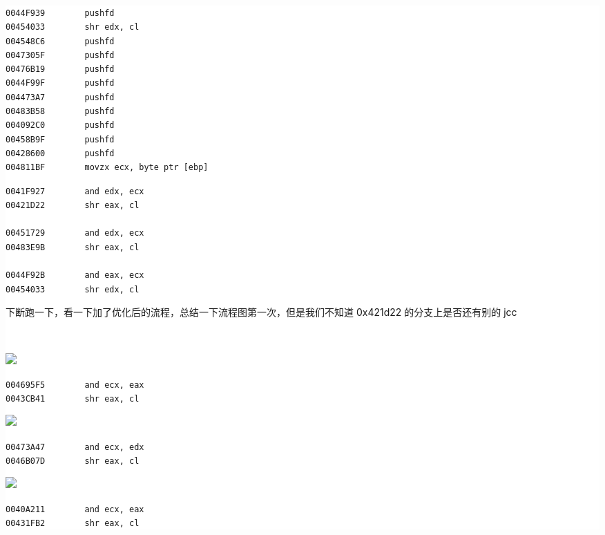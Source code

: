 ```
0044F939        pushfd
00454033        shr edx, cl
004548C6        pushfd
0047305F        pushfd
00476B19        pushfd
0044F99F        pushfd
004473A7        pushfd
00483B58        pushfd
004092C0        pushfd
00458B9F        pushfd
00428600        pushfd
004811BF        movzx ecx, byte ptr [ebp]

```

```
0041F927        and edx, ecx
00421D22        shr eax, cl
 
00451729        and edx, ecx
00483E9B        shr eax, cl
 
0044F92B        and eax, ecx
00454033        shr edx, cl

```

下断跑一下，看一下加了优化后的流程，总结一下流程图第一次，但是我们不知道 0x421d22 的分支上是否还有别的 jcc

 

![](https://bbs.pediy.com/upload/attach/202110/873515_Z5CNGZB3ST5FXT3.png)

```
004695F5        and ecx, eax
0043CB41        shr eax, cl

```

![](https://bbs.pediy.com/upload/attach/202110/873515_WBDNKQTA63AAYTH.png)

```
00473A47        and ecx, edx
0046B07D        shr eax, cl

```

![](https://bbs.pediy.com/upload/attach/202110/873515_DHQNQ9V6WKJG3MD.png)

```
0040A211        and ecx, eax
00431FB2        shr eax, cl

```
